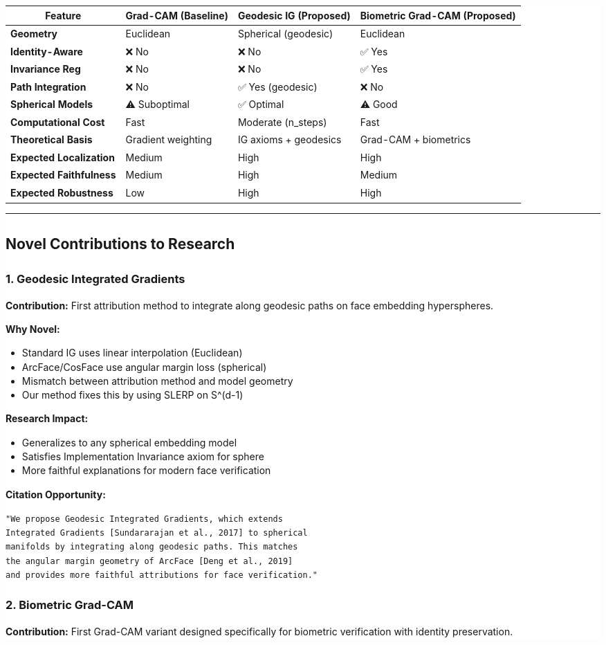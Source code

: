 | Feature | Grad-CAM (Baseline) | Geodesic IG (Proposed) | Biometric Grad-CAM (Proposed) |
|---------|---------------------|------------------------|-------------------------------|
| **Geometry** | Euclidean | Spherical (geodesic) | Euclidean |
| **Identity-Aware** | ❌ No | ❌ No | ✅ Yes |
| **Invariance Reg** | ❌ No | ❌ No | ✅ Yes |
| **Path Integration** | ❌ No | ✅ Yes (geodesic) | ❌ No |
| **Spherical Models** | ⚠️ Suboptimal | ✅ Optimal | ⚠️ Good |
| **Computational Cost** | Fast | Moderate (n_steps) | Fast |
| **Theoretical Basis** | Gradient weighting | IG axioms + geodesics | Grad-CAM + biometrics |
| **Expected Localization** | Medium | High | High |
| **Expected Faithfulness** | Medium | High | Medium |
| **Expected Robustness** | Low | High | High |

---

## Novel Contributions to Research

### 1. Geodesic Integrated Gradients

**Contribution:** First attribution method to integrate along geodesic paths on face embedding hyperspheres.

**Why Novel:**
- Standard IG uses linear interpolation (Euclidean)
- ArcFace/CosFace use angular margin loss (spherical)
- Mismatch between attribution method and model geometry
- Our method fixes this by using SLERP on S^(d-1)

**Research Impact:**
- Generalizes to any spherical embedding model
- Satisfies Implementation Invariance axiom for sphere
- More faithful explanations for modern face verification

**Citation Opportunity:**
```
"We propose Geodesic Integrated Gradients, which extends
Integrated Gradients [Sundararajan et al., 2017] to spherical
manifolds by integrating along geodesic paths. This matches
the angular margin geometry of ArcFace [Deng et al., 2019]
and provides more faithful attributions for face verification."
```

### 2. Biometric Grad-CAM

**Contribution:** First Grad-CAM variant designed specifically for biometric verification with identity preservation.
